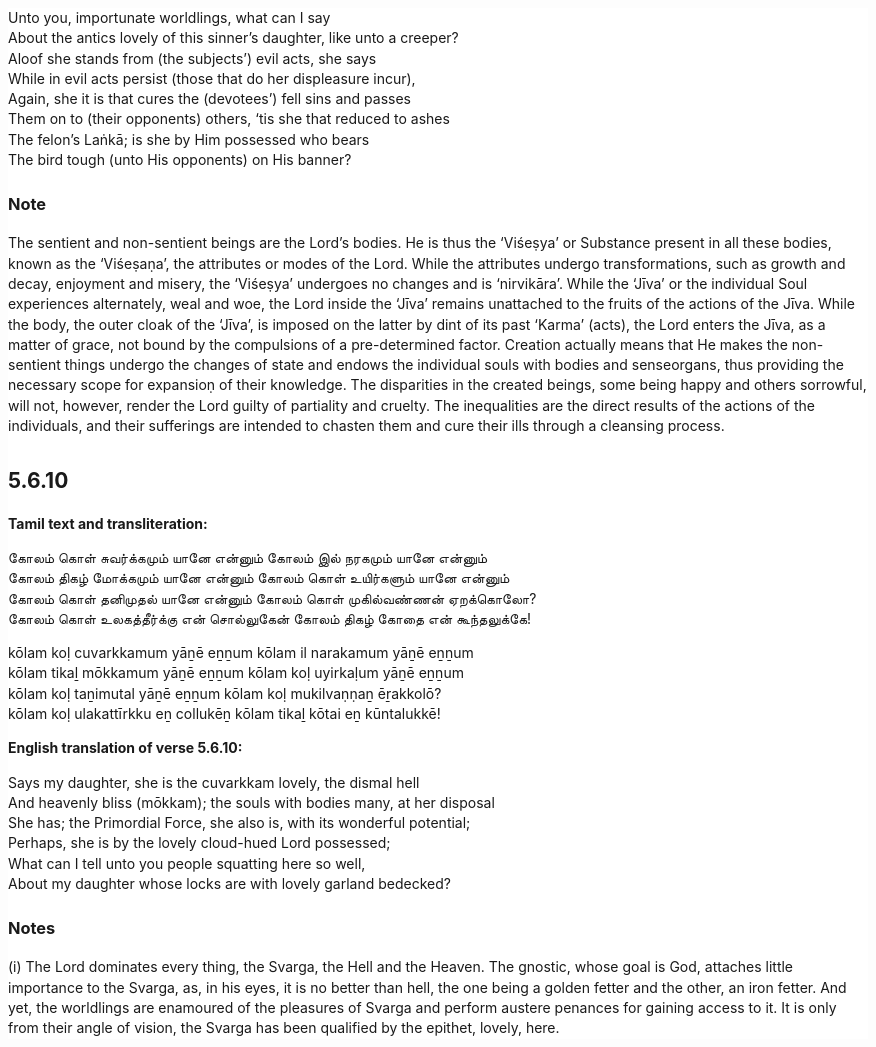 Unto you, importunate worldlings, what can I say  
About the antics lovely of this sinner’s daughter, like unto a creeper?  
Aloof she stands from (the subjects’) evil acts, she says  
While in evil acts persist (those that do her displeasure incur),  
Again, she it is that cures the (devotees’) fell sins and passes  
Them on to (their opponents) others, ‘tis she that reduced to ashes  
The felon’s Laṅkā; is she by Him possessed who bears  
The bird tough (unto His opponents) on His banner?

### Note

The sentient and non-sentient beings are the Lord’s bodies. He is thus the ‘Viśeṣya’ or Substance present in all these bodies, known as the ‘Viśeṣaṇa’, the attributes or modes of the Lord. While the attributes undergo transformations, such as growth and decay, enjoyment and misery, the ‘Viśeṣya’ undergoes no changes and is ‘nirvikāra’. While the ‘Jīva’ or the individual Soul experiences alternately, weal and woe, the Lord inside the ‘Jīva’ remains unattached to the fruits of the actions of the Jīva. While the body, the outer cloak of the ‘Jīva’, is imposed on the latter by dint of its past ‘Karma’ (acts), the Lord enters the Jīva, as a matter of grace, not bound by the compulsions of a pre-determined factor. Creation actually means that He makes the non-sentient things undergo the changes of state and endows the individual souls with bodies and senseorgans, thus providing the necessary scope for expansioṇ of their knowledge. The disparities in the created beings, some being happy and others sorrowful, will not, however, render the Lord guilty of partiality and cruelty. The inequalities are the direct results of the actions of the individuals, and their sufferings are intended to chasten them and cure their ills through a cleansing process.

## 5.6.10
**Tamil text and transliteration:**

கோலம் கொள் சுவர்க்கமும் யானே என்னும் கோலம் இல் நரகமும் யானே என்னும்  
கோலம் திகழ் மோக்கமும் யானே என்னும் கோலம் கொள் உயிர்களும் யானே என்னும்  
கோலம் கொள் தனிமுதல் யானே என்னும் கோலம் கொள் முகில்வண்ணன் ஏறக்கொலோ?  
கோலம் கொள் உலகத்தீர்க்கு என் சொல்லுகேன் கோலம் திகழ் கோதை என் கூந்தலுக்கே!

kōlam koḷ cuvarkkamum yāṉē eṉṉum kōlam il narakamum yāṉē eṉṉum  
kōlam tikaḻ mōkkamum yāṉē eṉṉum kōlam koḷ uyirkaḷum yāṉē eṉṉum  
kōlam koḷ taṉimutal yāṉē eṉṉum kōlam koḷ mukilvaṇṇaṉ ēṟakkolō?  
kōlam koḷ ulakattīrkku eṉ collukēṉ kōlam tikaḻ kōtai eṉ kūntalukkē!

**English translation of verse 5.6.10:**

Says my daughter, she is the cuvarkkam lovely, the dismal hell  
And heavenly bliss (mōkkam); the souls with bodies many, at her disposal  
She has; the Primordial Force, she also is, with its wonderful potential;  
Perhaps, she is by the lovely cloud-hued Lord possessed;  
What can I tell unto you people squatting here so well,  
About my daughter whose locks are with lovely garland bedecked?

### Notes

\(i\) The Lord dominates every thing, the Svarga, the Hell and the Heaven. The gnostic, whose goal is God, attaches little importance to the Svarga, as, in his eyes, it is no better than hell, the one being a golden fetter and the other, an iron fetter. And yet, the worldlings are enamoured of the pleasures of Svarga and perform austere penances for gaining access to it. It is only from their angle of vision, the Svarga has been qualified by the epithet, lovely, here.
